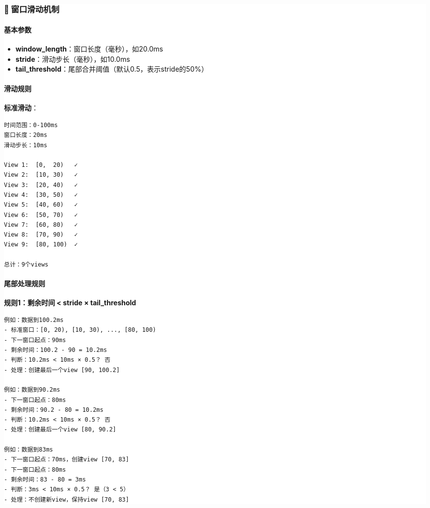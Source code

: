 ### 📐 窗口滑动机制

#### 基本参数
- **window_length**：窗口长度（毫秒），如20.0ms
- **stride**：滑动步长（毫秒），如10.0ms
- **tail_threshold**：尾部合并阈值（默认0.5，表示stride的50%）

#### 滑动规则

**标准滑动**：
```
时间范围：0-100ms
窗口长度：20ms
滑动步长：10ms

View 1:  [0,  20)   ✓
View 2:  [10, 30)   ✓
View 3:  [20, 40)   ✓
View 4:  [30, 50)   ✓
View 5:  [40, 60)   ✓
View 6:  [50, 70)   ✓
View 7:  [60, 80)   ✓
View 8:  [70, 90)   ✓
View 9:  [80, 100)  ✓

总计：9个views
```

#### 尾部处理规则

**规则1：剩余时间 < stride × tail_threshold**
```
例如：数据到100.2ms
- 标准窗口：[0, 20), [10, 30), ..., [80, 100)
- 下一窗口起点：90ms
- 剩余时间：100.2 - 90 = 10.2ms
- 判断：10.2ms < 10ms × 0.5？ 否
- 处理：创建最后一个view [90, 100.2]

例如：数据到90.2ms
- 下一窗口起点：80ms
- 剩余时间：90.2 - 80 = 10.2ms
- 判断：10.2ms < 10ms × 0.5？ 否
- 处理：创建最后一个view [80, 90.2]

例如：数据到83ms
- 下一窗口起点：70ms，创建view [70, 83]
- 下一窗口起点：80ms
- 剩余时间：83 - 80 = 3ms
- 判断：3ms < 10ms × 0.5？ 是（3 < 5）
- 处理：不创建新view，保持view [70, 83]
```
